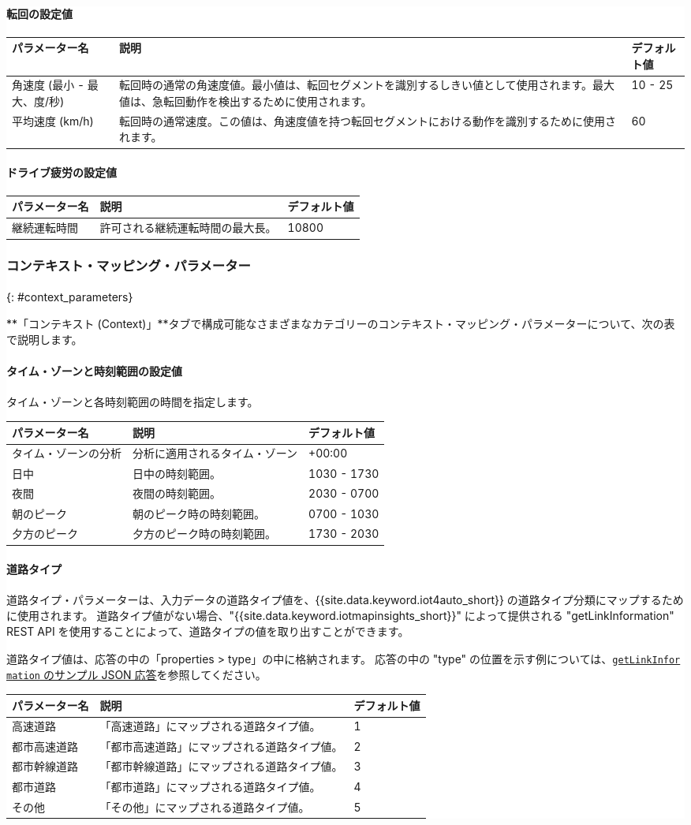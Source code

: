 #### 転回の設定値

|パラメーター名|説明|デフォルト値|
|:--------|:--------|:-------|
|角速度 (最小 \- 最大、度/秒)|転回時の通常の角速度値。最小値は、転回セグメントを識別するしきい値として使用されます。最大値は、急転回動作を検出するために使用されます。|10 \- 25|
|平均速度 (km/h)|転回時の通常速度。この値は、角速度値を持つ転回セグメントにおける動作を識別するために使用されます。|60|

#### ドライブ疲労の設定値

|パラメーター名|説明|デフォルト値|
|:--------|:--------|:-------|
|継続運転時間|許可される継続運転時間の最大長。|10800|


### コンテキスト・マッピング・パラメーター
{: #context_parameters}

**「コンテキスト (Context)」**タブで構成可能なさまざまなカテゴリーのコンテキスト・マッピング・パラメーターについて、次の表で説明します。


#### タイム・ゾーンと時刻範囲の設定値

タイム・ゾーンと各時刻範囲の時間を指定します。


|パラメーター名|説明|デフォルト値|
|:--------|:--------|:-------|
|タイム・ゾーンの分析|分析に適用されるタイム・ゾーン |+00:00|
|日中|日中の時刻範囲。|1030 \- 1730|
|夜間|夜間の時刻範囲。|2030 \- 0700|
|朝のピーク|朝のピーク時の時刻範囲。|0700 \- 1030|
|夕方のピーク|夕方のピーク時の時刻範囲。|1730 \- 2030|

#### 道路タイプ

道路タイプ・パラメーターは、入力データの道路タイプ値を、{{site.data.keyword.iot4auto_short}} の道路タイプ分類にマップするために使用されます。
道路タイプ値がない場合、"{{site.data.keyword.iotmapinsights_short}}" によって提供される "getLinkInformation" REST API を使用することによって、道路タイプの値を取り出すことができます。


 道路タイプ値は、応答の中の「properties > type」の中に格納されます。
応答の中の "type" の位置を示す例については、[`getLinkInformation` のサンプル JSON 応答](#sampleJson)を参照してください。


 |パラメーター名|説明|デフォルト値|
 |:--------|:--------|:-------|
|高速道路|「高速道路」にマップされる道路タイプ値。|1|
|都市高速道路|「都市高速道路」にマップされる道路タイプ値。|2|
|都市幹線道路|「都市幹線道路」にマップされる道路タイプ値。|3|
|都市道路|「都市道路」にマップされる道路タイプ値。|4|
|その他|「その他」にマップされる道路タイプ値。|5|
